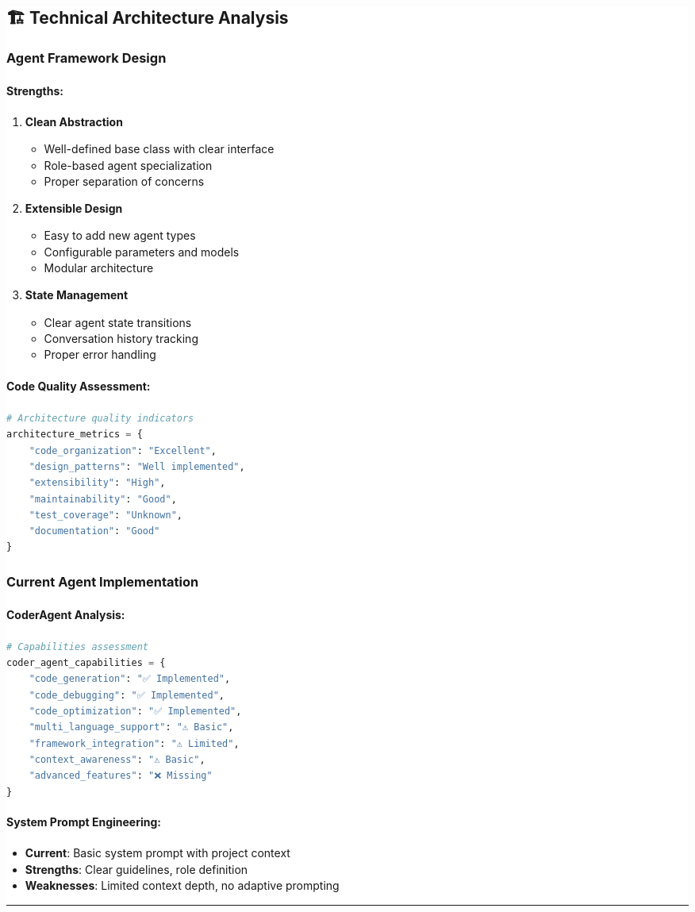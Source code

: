 
## 🏗️ **Technical Architecture Analysis**

### **Agent Framework Design**

#### **Strengths:**
1. **Clean Abstraction**
   - Well-defined base class with clear interface
   - Role-based agent specialization
   - Proper separation of concerns

2. **Extensible Design**
   - Easy to add new agent types
   - Configurable parameters and models
   - Modular architecture

3. **State Management**
   - Clear agent state transitions
   - Conversation history tracking
   - Proper error handling

#### **Code Quality Assessment:**
```python
# Architecture quality indicators
architecture_metrics = {
    "code_organization": "Excellent",
    "design_patterns": "Well implemented",
    "extensibility": "High",
    "maintainability": "Good",
    "test_coverage": "Unknown",
    "documentation": "Good"
}
```

### **Current Agent Implementation**

#### **CoderAgent Analysis:**
```python
# Capabilities assessment
coder_agent_capabilities = {
    "code_generation": "✅ Implemented",
    "code_debugging": "✅ Implemented",
    "code_optimization": "✅ Implemented",
    "multi_language_support": "⚠️ Basic",
    "framework_integration": "⚠️ Limited",
    "context_awareness": "⚠️ Basic",
    "advanced_features": "❌ Missing"
}
```

#### **System Prompt Engineering:**
- **Current**: Basic system prompt with project context
- **Strengths**: Clear guidelines, role definition
- **Weaknesses**: Limited context depth, no adaptive prompting

---